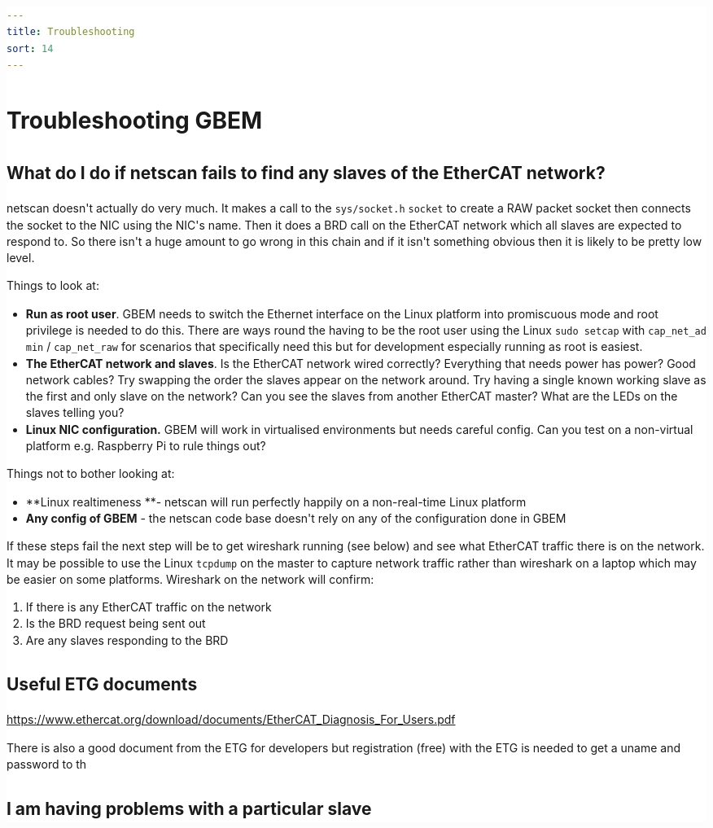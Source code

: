 ```yaml
---
title: Troubleshooting
sort: 14
---
```

# Troubleshooting GBEM

## What do I do if netscan fails to find any slaves of the EtherCAT network?

netscan doesn't actually do very much. It makes a call to the `sys/socket.h` `socket` to create a RAW packet socket then connects the socket to the NIC using the NIC's name. Then it does a BRD call on the EtherCAT network which all slaves are expected to respond to. So there isn't a huge amount to go wrong in this chain and if it isn't something obvious then it is likely to be pretty low level.

Things to look at:
* **Run as root user**. GBEM needs to switch the Ethernet interface on the Linux platform into promiscuous mode and root privilege is needed to do this. There are ways round the having to be the root user using the Linux `sudo setcap` with `cap_net_admin` / `cap_net_raw` for scenarios that specifically need this but for development especially running as root is easiest.
* **The EtherCAT network and slaves**. Is the EtherCAT network wired correctly? Everything that needs power has power? Good network cables? Try swapping the order the slaves appear on the network around. Try having a single known working slave as the first and only slave on the network? Can you see the slaves from another EtherCAT master? What are the LEDs on the slaves telling you?
* **Linux NIC configuration.** GBEM will work in virtualised environments but needs careful config. Can you test on a non-virtual platform e.g. Raspberry Pi to rule things out?


Things not to bother looking at:
* **Linux realtimeness **- netscan will run perfectly happily on a non-real-time Linux platform
* **Any config of GBEM** - the netscan code base doesn't rely on any of the configuration done in GBEM 

If these steps fail the next step will be to get wireshark running (see below) and see what EtherCAT traffic there is on the network. It may be possible to use the Linux `tcpdump` on the master to capture network traffic rather than wireshark on a laptop which may be easier on some platforms. Wireshark on the network will confirm:

1. If there is any EtherCAT traffic on the network
2. Is the BRD request being sent out
3. Are any slaves responding to the BRD

## Useful ETG documents

https://www.ethercat.org/download/documents/EtherCAT_Diagnosis_For_Users.pdf

There is also a good document from the ETG for developers but registration (free) with the ETG is needed to get a uname and password to th

## I am having problems with a particular slave
